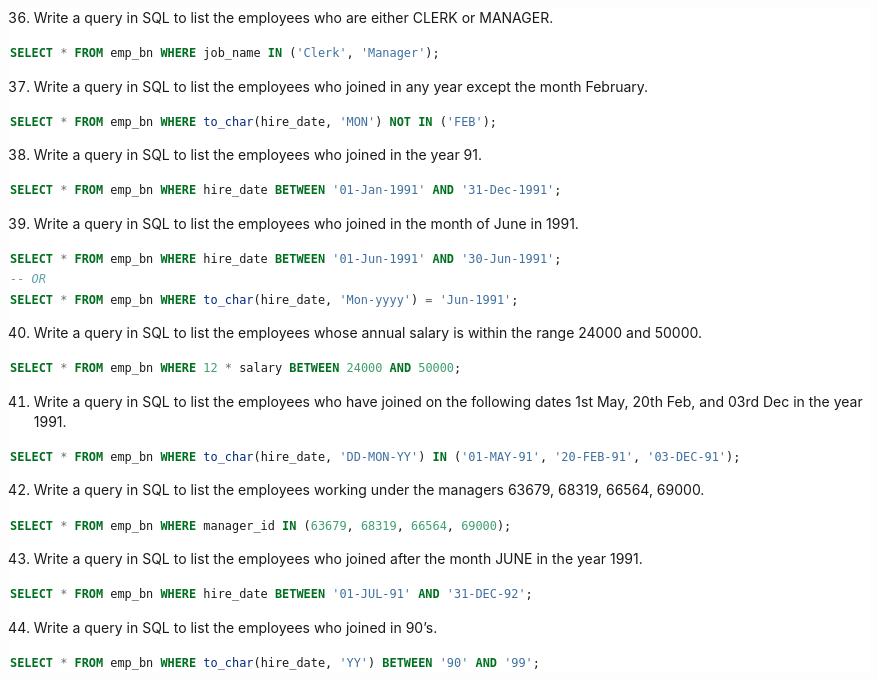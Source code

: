 36. Write a query in SQL to list the employees who are either CLERK or MANAGER.
    

```sql
SELECT * FROM emp_bn WHERE job_name IN ('Clerk', 'Manager');
```

37. Write a query in SQL to list the employees who joined in any year except the month February.
    
```sql
SELECT * FROM emp_bn WHERE to_char(hire_date, 'MON') NOT IN ('FEB');
```

38. Write a query in SQL to list the employees who joined in the year 91.
    
```sql
SELECT * FROM emp_bn WHERE hire_date BETWEEN '01-Jan-1991' AND '31-Dec-1991';
```

39. Write a query in SQL to list the employees who joined in the month of June in 1991.
    
```sql
SELECT * FROM emp_bn WHERE hire_date BETWEEN '01-Jun-1991' AND '30-Jun-1991';
-- OR
SELECT * FROM emp_bn WHERE to_char(hire_date, 'Mon-yyyy') = 'Jun-1991';
```

40. Write a query in SQL to list the employees whose annual salary is within the range 24000 and 50000.
    

```sql
SELECT * FROM emp_bn WHERE 12 * salary BETWEEN 24000 AND 50000;
```

41. Write a query in SQL to list the employees who have joined on the following dates 1st May, 20th Feb, and 03rd Dec in the year 1991.
    

```sql
SELECT * FROM emp_bn WHERE to_char(hire_date, 'DD-MON-YY') IN ('01-MAY-91', '20-FEB-91', '03-DEC-91');
```

42. Write a query in SQL to list the employees working under the managers 63679, 68319, 66564, 69000.
    

```sql
SELECT * FROM emp_bn WHERE manager_id IN (63679, 68319, 66564, 69000);
```

43. Write a query in SQL to list the employees who joined after the month JUNE in the year 1991.
    

```sql
SELECT * FROM emp_bn WHERE hire_date BETWEEN '01-JUL-91' AND '31-DEC-92';
```

44. Write a query in SQL to list the employees who joined in 90’s.
    

```sql
SELECT * FROM emp_bn WHERE to_char(hire_date, 'YY') BETWEEN '90' AND '99';
```
